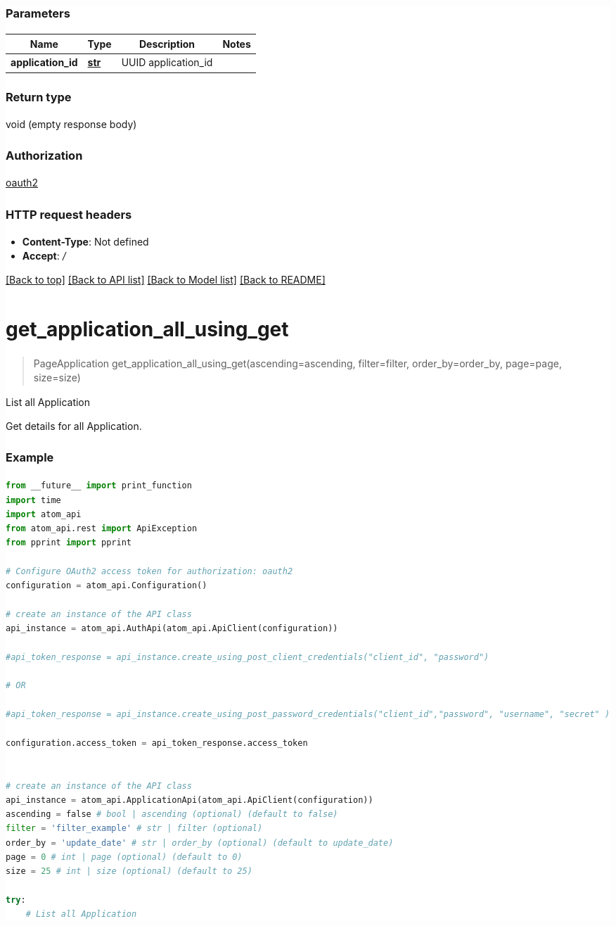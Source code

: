 ### Parameters

Name | Type | Description  | Notes
------------- | ------------- | ------------- | -------------
 **application_id** | [**str**](.md)| UUID application_id | 

### Return type

void (empty response body)

### Authorization

[oauth2](../README.md#oauth2)

### HTTP request headers

 - **Content-Type**: Not defined
 - **Accept**: */*

[[Back to top]](#) [[Back to API list]](../README.md#documentation-for-api-endpoints) [[Back to Model list]](../README.md#documentation-for-models) [[Back to README]](../README.md)

# **get_application_all_using_get**
> PageApplication get_application_all_using_get(ascending=ascending, filter=filter, order_by=order_by, page=page, size=size)

List all Application

Get details for all Application.

### Example
```python
from __future__ import print_function
import time
import atom_api
from atom_api.rest import ApiException
from pprint import pprint

# Configure OAuth2 access token for authorization: oauth2
configuration = atom_api.Configuration()

# create an instance of the API class
api_instance = atom_api.AuthApi(atom_api.ApiClient(configuration))

#api_token_response = api_instance.create_using_post_client_credentials("client_id", "password")

# OR

#api_token_response = api_instance.create_using_post_password_credentials("client_id","password", "username", "secret" )

configuration.access_token = api_token_response.access_token


# create an instance of the API class
api_instance = atom_api.ApplicationApi(atom_api.ApiClient(configuration))
ascending = false # bool | ascending (optional) (default to false)
filter = 'filter_example' # str | filter (optional)
order_by = 'update_date' # str | order_by (optional) (default to update_date)
page = 0 # int | page (optional) (default to 0)
size = 25 # int | size (optional) (default to 25)

try:
    # List all Application
```